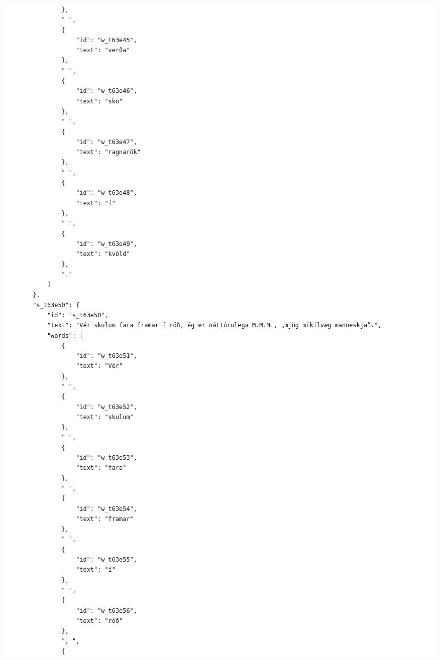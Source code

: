                     },
                    " ",
                    {
                        "id": "w_t63e45",
                        "text": "verða"
                    },
                    " ",
                    {
                        "id": "w_t63e46",
                        "text": "sko"
                    },
                    " ",
                    {
                        "id": "w_t63e47",
                        "text": "ragnarök"
                    },
                    " ",
                    {
                        "id": "w_t63e48",
                        "text": "í"
                    },
                    " ",
                    {
                        "id": "w_t63e49",
                        "text": "kvöld"
                    },
                    "."
                ]
            },
            "s_t63e50": {
                "id": "s_t63e50",
                "text": "Vér skulum fara framar í röð, ég er náttúrulega M.M.M., „mjög mikilvæg manneskja“.",
                "words": [
                    {
                        "id": "w_t63e51",
                        "text": "Vér"
                    },
                    " ",
                    {
                        "id": "w_t63e52",
                        "text": "skulum"
                    },
                    " ",
                    {
                        "id": "w_t63e53",
                        "text": "fara"
                    },
                    " ",
                    {
                        "id": "w_t63e54",
                        "text": "framar"
                    },
                    " ",
                    {
                        "id": "w_t63e55",
                        "text": "í"
                    },
                    " ",
                    {
                        "id": "w_t63e56",
                        "text": "röð"
                    },
                    ", ",
                    {